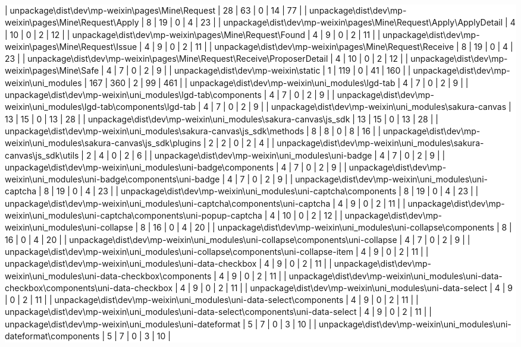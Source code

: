 | unpackage\\dist\\dev\\mp-weixin\\pages\\Mine\\Request | 28 | 63 | 0 | 14 | 77 |
| unpackage\\dist\\dev\\mp-weixin\\pages\\Mine\\Request\\Apply | 8 | 19 | 0 | 4 | 23 |
| unpackage\\dist\\dev\\mp-weixin\\pages\\Mine\\Request\\Apply\\ApplyDetail | 4 | 10 | 0 | 2 | 12 |
| unpackage\\dist\\dev\\mp-weixin\\pages\\Mine\\Request\\Found | 4 | 9 | 0 | 2 | 11 |
| unpackage\\dist\\dev\\mp-weixin\\pages\\Mine\\Request\\Issue | 4 | 9 | 0 | 2 | 11 |
| unpackage\\dist\\dev\\mp-weixin\\pages\\Mine\\Request\\Receive | 8 | 19 | 0 | 4 | 23 |
| unpackage\\dist\\dev\\mp-weixin\\pages\\Mine\\Request\\Receive\\ProposerDetail | 4 | 10 | 0 | 2 | 12 |
| unpackage\\dist\\dev\\mp-weixin\\pages\\Mine\\Safe | 4 | 7 | 0 | 2 | 9 |
| unpackage\\dist\\dev\\mp-weixin\\static | 1 | 119 | 0 | 41 | 160 |
| unpackage\\dist\\dev\\mp-weixin\\uni_modules | 167 | 360 | 2 | 99 | 461 |
| unpackage\\dist\\dev\\mp-weixin\\uni_modules\\lgd-tab | 4 | 7 | 0 | 2 | 9 |
| unpackage\\dist\\dev\\mp-weixin\\uni_modules\\lgd-tab\\components | 4 | 7 | 0 | 2 | 9 |
| unpackage\\dist\\dev\\mp-weixin\\uni_modules\\lgd-tab\\components\\lgd-tab | 4 | 7 | 0 | 2 | 9 |
| unpackage\\dist\\dev\\mp-weixin\\uni_modules\\sakura-canvas | 13 | 15 | 0 | 13 | 28 |
| unpackage\\dist\\dev\\mp-weixin\\uni_modules\\sakura-canvas\\js_sdk | 13 | 15 | 0 | 13 | 28 |
| unpackage\\dist\\dev\\mp-weixin\\uni_modules\\sakura-canvas\\js_sdk\\methods | 8 | 8 | 0 | 8 | 16 |
| unpackage\\dist\\dev\\mp-weixin\\uni_modules\\sakura-canvas\\js_sdk\\plugins | 2 | 2 | 0 | 2 | 4 |
| unpackage\\dist\\dev\\mp-weixin\\uni_modules\\sakura-canvas\\js_sdk\\utils | 2 | 4 | 0 | 2 | 6 |
| unpackage\\dist\\dev\\mp-weixin\\uni_modules\\uni-badge | 4 | 7 | 0 | 2 | 9 |
| unpackage\\dist\\dev\\mp-weixin\\uni_modules\\uni-badge\\components | 4 | 7 | 0 | 2 | 9 |
| unpackage\\dist\\dev\\mp-weixin\\uni_modules\\uni-badge\\components\\uni-badge | 4 | 7 | 0 | 2 | 9 |
| unpackage\\dist\\dev\\mp-weixin\\uni_modules\\uni-captcha | 8 | 19 | 0 | 4 | 23 |
| unpackage\\dist\\dev\\mp-weixin\\uni_modules\\uni-captcha\\components | 8 | 19 | 0 | 4 | 23 |
| unpackage\\dist\\dev\\mp-weixin\\uni_modules\\uni-captcha\\components\\uni-captcha | 4 | 9 | 0 | 2 | 11 |
| unpackage\\dist\\dev\\mp-weixin\\uni_modules\\uni-captcha\\components\\uni-popup-captcha | 4 | 10 | 0 | 2 | 12 |
| unpackage\\dist\\dev\\mp-weixin\\uni_modules\\uni-collapse | 8 | 16 | 0 | 4 | 20 |
| unpackage\\dist\\dev\\mp-weixin\\uni_modules\\uni-collapse\\components | 8 | 16 | 0 | 4 | 20 |
| unpackage\\dist\\dev\\mp-weixin\\uni_modules\\uni-collapse\\components\\uni-collapse | 4 | 7 | 0 | 2 | 9 |
| unpackage\\dist\\dev\\mp-weixin\\uni_modules\\uni-collapse\\components\\uni-collapse-item | 4 | 9 | 0 | 2 | 11 |
| unpackage\\dist\\dev\\mp-weixin\\uni_modules\\uni-data-checkbox | 4 | 9 | 0 | 2 | 11 |
| unpackage\\dist\\dev\\mp-weixin\\uni_modules\\uni-data-checkbox\\components | 4 | 9 | 0 | 2 | 11 |
| unpackage\\dist\\dev\\mp-weixin\\uni_modules\\uni-data-checkbox\\components\\uni-data-checkbox | 4 | 9 | 0 | 2 | 11 |
| unpackage\\dist\\dev\\mp-weixin\\uni_modules\\uni-data-select | 4 | 9 | 0 | 2 | 11 |
| unpackage\\dist\\dev\\mp-weixin\\uni_modules\\uni-data-select\\components | 4 | 9 | 0 | 2 | 11 |
| unpackage\\dist\\dev\\mp-weixin\\uni_modules\\uni-data-select\\components\\uni-data-select | 4 | 9 | 0 | 2 | 11 |
| unpackage\\dist\\dev\\mp-weixin\\uni_modules\\uni-dateformat | 5 | 7 | 0 | 3 | 10 |
| unpackage\\dist\\dev\\mp-weixin\\uni_modules\\uni-dateformat\\components | 5 | 7 | 0 | 3 | 10 |